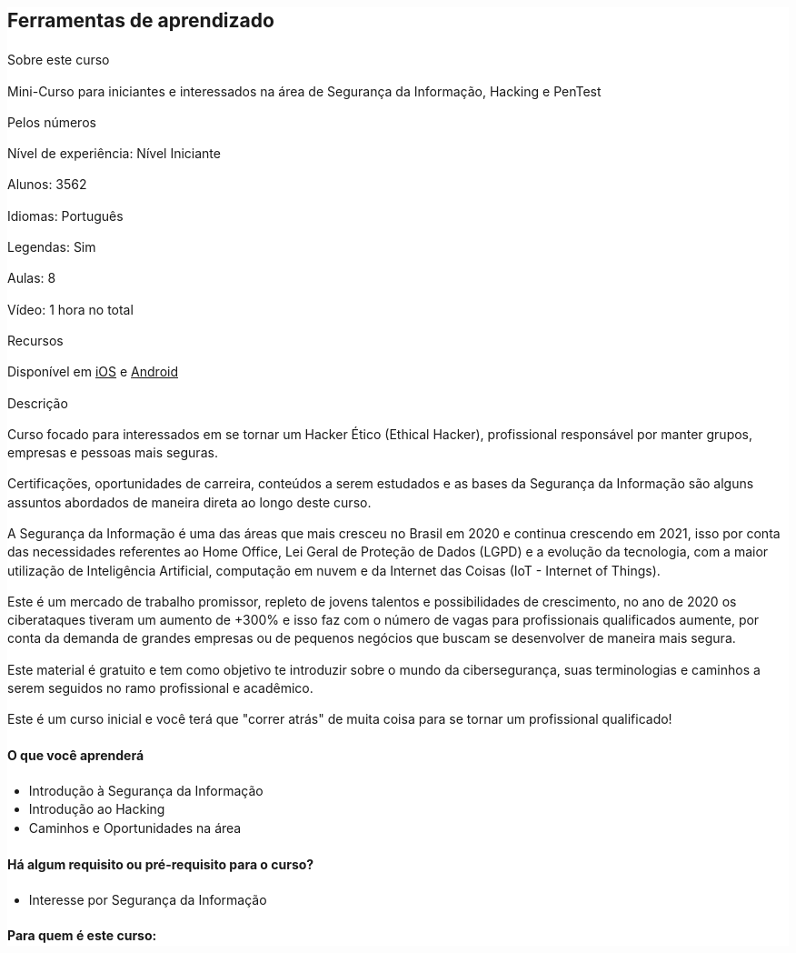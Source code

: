 ## Ferramentas de aprendizado

Sobre este curso

Mini-Curso para iniciantes e interessados na área de Segurança da Informação, Hacking e PenTest

Pelos números

Nível de experiência: Nível Iniciante

Alunos: 3562

Idiomas: Português

Legendas: Sim

Aulas: 8

Vídeo: 1 hora no total

Recursos

Disponível em [iOS](https://udemy.app.link/rnrm7IfgTnb) e [Android](https://udemy.app.link/rnrm7IfgTnb)

Descrição

Curso focado para interessados em se tornar um Hacker Ético (Ethical Hacker), profissional responsável por manter grupos, empresas e pessoas mais seguras.

Certificações, oportunidades de carreira, conteúdos a serem estudados e as bases da Segurança da Informação são alguns assuntos abordados de maneira direta ao longo deste curso.

A Segurança da Informação é uma das áreas que mais cresceu no Brasil em 2020 e continua crescendo em 2021, isso por conta das necessidades referentes ao Home Office, Lei Geral de Proteção de Dados (LGPD) e a evolução da tecnologia, com a maior utilização de Inteligência Artificial, computação em nuvem e da Internet das Coisas (IoT - Internet of Things).

Este é um mercado de trabalho promissor, repleto de jovens talentos e possibilidades de crescimento, no ano de 2020 os ciberataques tiveram um aumento de +300% e isso faz com o número de vagas para profissionais qualificados aumente, por conta da demanda de grandes empresas ou de pequenos negócios que buscam se desenvolver de maneira mais segura.

Este material é gratuito e tem como objetivo te introduzir sobre o mundo da cibersegurança, suas terminologias e caminhos a serem seguidos no ramo profissional e acadêmico.

Este é um curso inicial e você terá que "correr atrás" de muita coisa para se tornar um profissional qualificado!

#### O que você aprenderá

- Introdução à Segurança da Informação
- Introdução ao Hacking
- Caminhos e Oportunidades na área

#### Há algum requisito ou pré-requisito para o curso?

- Interesse por Segurança da Informação

#### Para quem é este curso:

